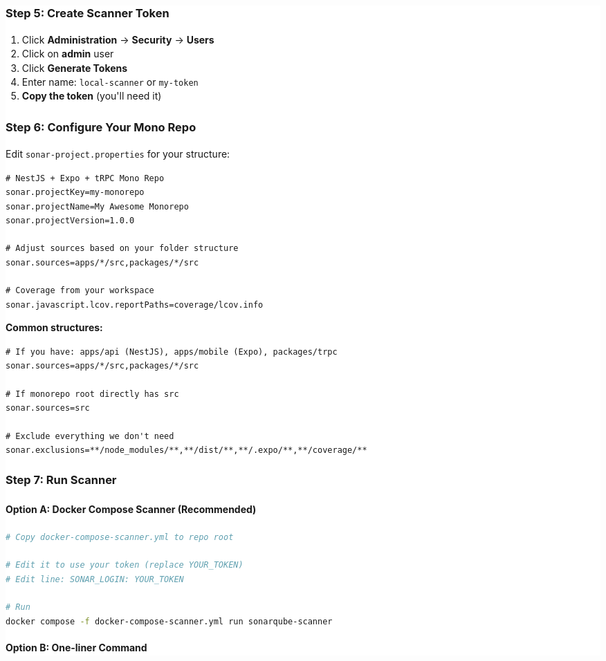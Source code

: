 ### Step 5: Create Scanner Token

1. Click **Administration** → **Security** → **Users**
2. Click on **admin** user
3. Click **Generate Tokens**
4. Enter name: `local-scanner` or `my-token`
5. **Copy the token** (you'll need it)

### Step 6: Configure Your Mono Repo

Edit `sonar-project.properties` for your structure:

```properties
# NestJS + Expo + tRPC Mono Repo
sonar.projectKey=my-monorepo
sonar.projectName=My Awesome Monorepo
sonar.projectVersion=1.0.0

# Adjust sources based on your folder structure
sonar.sources=apps/*/src,packages/*/src

# Coverage from your workspace
sonar.javascript.lcov.reportPaths=coverage/lcov.info
```

**Common structures:**

```properties
# If you have: apps/api (NestJS), apps/mobile (Expo), packages/trpc
sonar.sources=apps/*/src,packages/*/src

# If monorepo root directly has src
sonar.sources=src

# Exclude everything we don't need
sonar.exclusions=**/node_modules/**,**/dist/**,**/.expo/**,**/coverage/**
```

### Step 7: Run Scanner

#### Option A: Docker Compose Scanner (Recommended)

```bash
# Copy docker-compose-scanner.yml to repo root

# Edit it to use your token (replace YOUR_TOKEN)
# Edit line: SONAR_LOGIN: YOUR_TOKEN

# Run
docker compose -f docker-compose-scanner.yml run sonarqube-scanner
```

#### Option B: One-liner Command
